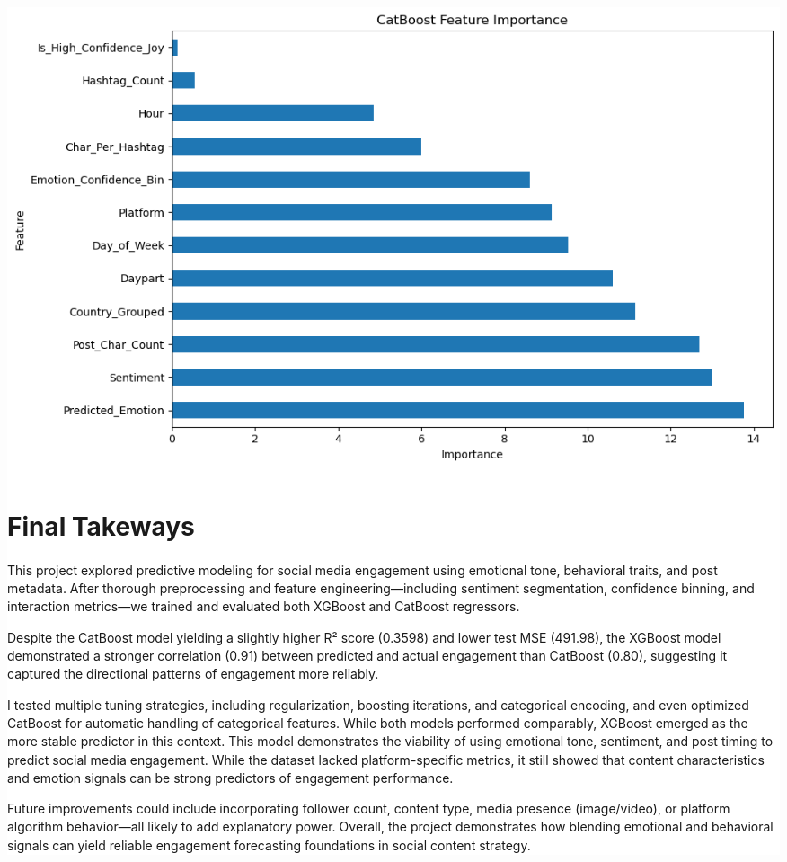 
    
![png](output_28_0.png)
    


# Final Takeways

This project explored predictive modeling for social media engagement using emotional tone, behavioral traits, and post metadata. After thorough preprocessing and feature engineering—including sentiment segmentation, confidence binning, and interaction metrics—we trained and evaluated both XGBoost and CatBoost regressors.

Despite the CatBoost model yielding a slightly higher R² score (0.3598) and lower test MSE (491.98), the XGBoost model demonstrated a stronger correlation (0.91) between predicted and actual engagement than CatBoost (0.80), suggesting it captured the directional patterns of engagement more reliably.

I tested multiple tuning strategies, including regularization, boosting iterations, and categorical encoding, and even optimized CatBoost for automatic handling of categorical features. While both models performed comparably, XGBoost emerged as the more stable predictor in this context. This model demonstrates the viability of using emotional tone, sentiment, and post timing to predict social media engagement. While the dataset lacked platform-specific metrics, it still showed that content characteristics and emotion signals can be strong predictors of engagement performance.

Future improvements could include incorporating follower count, content type, media presence (image/video), or platform algorithm behavior—all likely to add explanatory power. Overall, the project demonstrates how blending emotional and behavioral signals can yield reliable engagement forecasting foundations in social content strategy.

